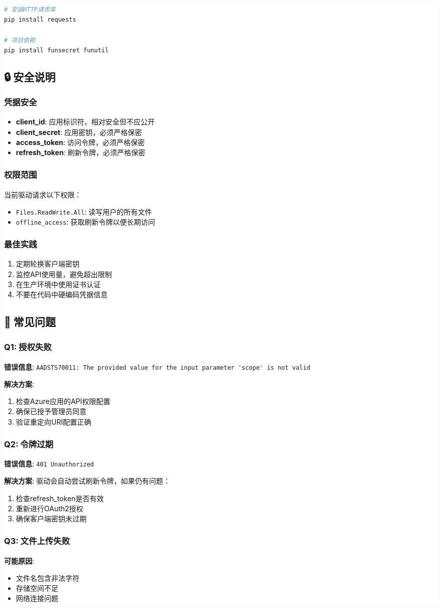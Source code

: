 ```bash
# 安装HTTP请求库
pip install requests

# 项目依赖
pip install funsecret funutil
```

## 🔒 安全说明

### 凭据安全
- **client_id**: 应用标识符，相对安全但不应公开
- **client_secret**: 应用密钥，必须严格保密
- **access_token**: 访问令牌，必须严格保密
- **refresh_token**: 刷新令牌，必须严格保密

### 权限范围
当前驱动请求以下权限：
- `Files.ReadWrite.All`: 读写用户的所有文件
- `offline_access`: 获取刷新令牌以便长期访问

### 最佳实践
1. 定期轮换客户端密钥
2. 监控API使用量，避免超出限制
3. 在生产环境中使用证书认证
4. 不要在代码中硬编码凭据信息

## 🐛 常见问题

### Q1: 授权失败
**错误信息**: `AADSTS70011: The provided value for the input parameter 'scope' is not valid`

**解决方案**:
1. 检查Azure应用的API权限配置
2. 确保已授予管理员同意
3. 验证重定向URI配置正确

### Q2: 令牌过期
**错误信息**: `401 Unauthorized`

**解决方案**:
驱动会自动尝试刷新令牌，如果仍有问题：
1. 检查refresh_token是否有效
2. 重新进行OAuth2授权
3. 确保客户端密钥未过期

### Q3: 文件上传失败
**可能原因**:
- 文件名包含非法字符
- 存储空间不足
- 网络连接问题
